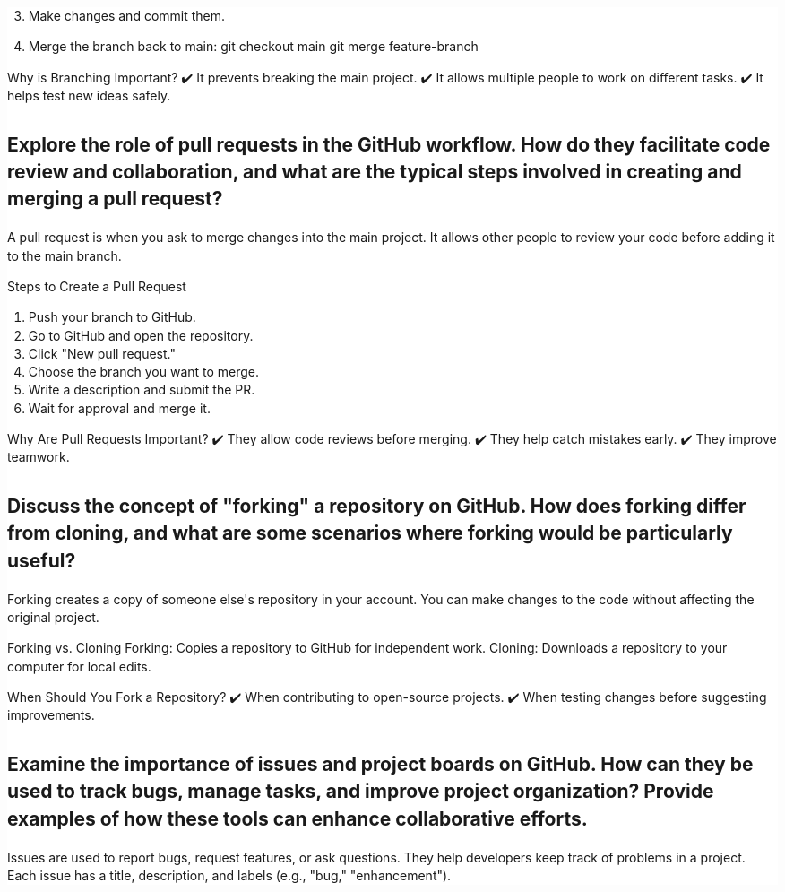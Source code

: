 3. Make changes and commit them.

4. Merge the branch back to main: git checkout main
git merge feature-branch

Why is Branching Important?
✔️ It prevents breaking the main project.
✔️ It allows multiple people to work on different tasks.
✔️ It helps test new ideas safely.

## Explore the role of pull requests in the GitHub workflow. How do they facilitate code review and collaboration, and what are the typical steps involved in creating and merging a pull request?
A pull request is when you ask to merge changes into the main project. It allows other people to review your code before adding it to the main branch.


Steps to Create a Pull Request

1. Push your branch to GitHub.
2. Go to GitHub and open the repository.
3. Click "New pull request."
4. Choose the branch you want to merge.
5. Write a description and submit the PR.
6. Wait for approval and merge it.

Why Are Pull Requests Important?
✔️ They allow code reviews before merging.
✔️ They help catch mistakes early.
✔️ They improve teamwork.


## Discuss the concept of "forking" a repository on GitHub. How does forking differ from cloning, and what are some scenarios where forking would be particularly useful?
Forking creates a copy of someone else's repository in your account.
You can make changes to the code without affecting the original project.

Forking vs. Cloning
Forking: Copies a repository to GitHub for independent work.
Cloning: Downloads a repository to your computer for local edits.

When Should You Fork a Repository?
✔️ When contributing to open-source projects.
✔️ When testing changes before suggesting improvements.

## Examine the importance of issues and project boards on GitHub. How can they be used to track bugs, manage tasks, and improve project organization? Provide examples of how these tools can enhance collaborative efforts.
Issues are used to report bugs, request features, or ask questions. They help developers keep track of problems in a project. Each issue has a title, description, and labels (e.g., "bug," "enhancement").
